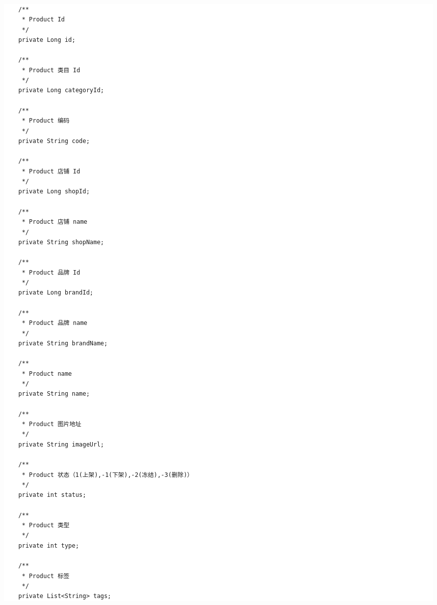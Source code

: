         /**
         * Product Id
         */
        private Long id;
    
        /**
         * Product 类目 Id
         */
        private Long categoryId;
    
        /**
         * Product 编码
         */
        private String code;
    
        /**
         * Product 店铺 Id
         */
        private Long shopId;
    
        /**
         * Product 店铺 name
         */
        private String shopName;
    
        /**
         * Product 品牌 Id
         */
        private Long brandId;
    
        /**
         * Product 品牌 name
         */
        private String brandName;
    
        /**
         * Product name
         */
        private String name;
    
        /**
         * Product 图片地址
         */
        private String imageUrl;
    
        /**
         * Product 状态（1(上架),-1(下架),-2(冻结),-3(删除)）
         */
        private int status;
    
        /**
         * Product 类型
         */
        private int type;
    
        /**
         * Product 标签
         */
        private List<String> tags;
    